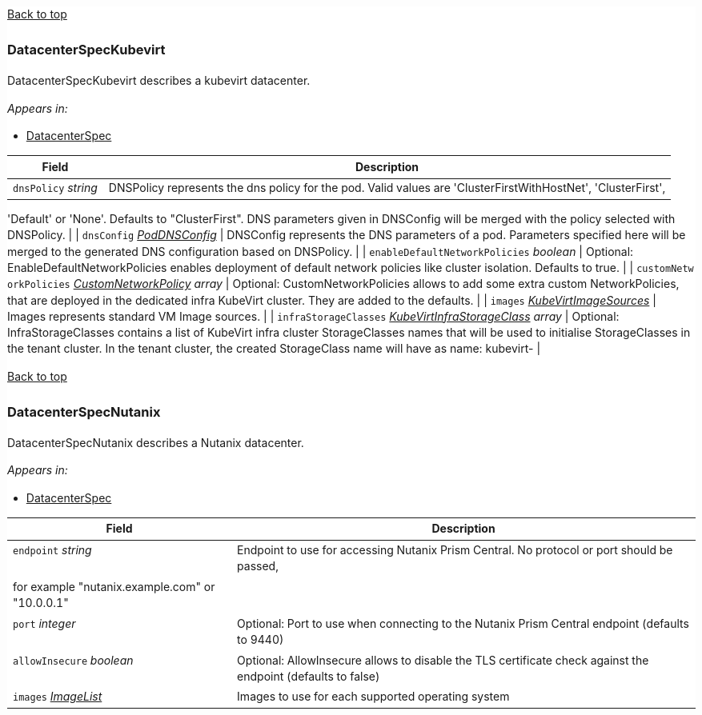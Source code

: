 
[Back to top](#top)



### DatacenterSpecKubevirt



DatacenterSpecKubevirt describes a kubevirt datacenter.

_Appears in:_
- [DatacenterSpec](#datacenterspec)

| Field | Description |
| --- | --- |
| `dnsPolicy` _string_ | DNSPolicy represents the dns policy for the pod. Valid values are 'ClusterFirstWithHostNet', 'ClusterFirst',
'Default' or 'None'. Defaults to "ClusterFirst". DNS parameters given in DNSConfig will be merged with the
policy selected with DNSPolicy. |
| `dnsConfig` _[PodDNSConfig](https://kubernetes.io/docs/reference/generated/kubernetes-api/v1.30/#poddnsconfig-v1-core)_ | DNSConfig represents the DNS parameters of a pod. Parameters specified here will be merged to the generated DNS
configuration based on DNSPolicy. |
| `enableDefaultNetworkPolicies` _boolean_ | Optional: EnableDefaultNetworkPolicies enables deployment of default network policies like cluster isolation.
Defaults to true. |
| `customNetworkPolicies` _[CustomNetworkPolicy](#customnetworkpolicy) array_ | Optional: CustomNetworkPolicies allows to add some extra custom NetworkPolicies, that are deployed
in the dedicated infra KubeVirt cluster. They are added to the defaults. |
| `images` _[KubeVirtImageSources](#kubevirtimagesources)_ | Images represents standard VM Image sources. |
| `infraStorageClasses` _[KubeVirtInfraStorageClass](#kubevirtinfrastorageclass) array_ | Optional: InfraStorageClasses contains a list of KubeVirt infra cluster StorageClasses names
that will be used to initialise StorageClasses in the tenant cluster.
In the tenant cluster, the created StorageClass name will have as name:
kubevirt-<infra-storageClass-name> |


[Back to top](#top)



### DatacenterSpecNutanix



DatacenterSpecNutanix describes a Nutanix datacenter.

_Appears in:_
- [DatacenterSpec](#datacenterspec)

| Field | Description |
| --- | --- |
| `endpoint` _string_ | Endpoint to use for accessing Nutanix Prism Central. No protocol or port should be passed,
for example "nutanix.example.com" or "10.0.0.1" |
| `port` _integer_ | Optional: Port to use when connecting to the Nutanix Prism Central endpoint (defaults to 9440) |
| `allowInsecure` _boolean_ | Optional: AllowInsecure allows to disable the TLS certificate check against the endpoint (defaults to false) |
| `images` _[ImageList](#imagelist)_ | Images to use for each supported operating system |
